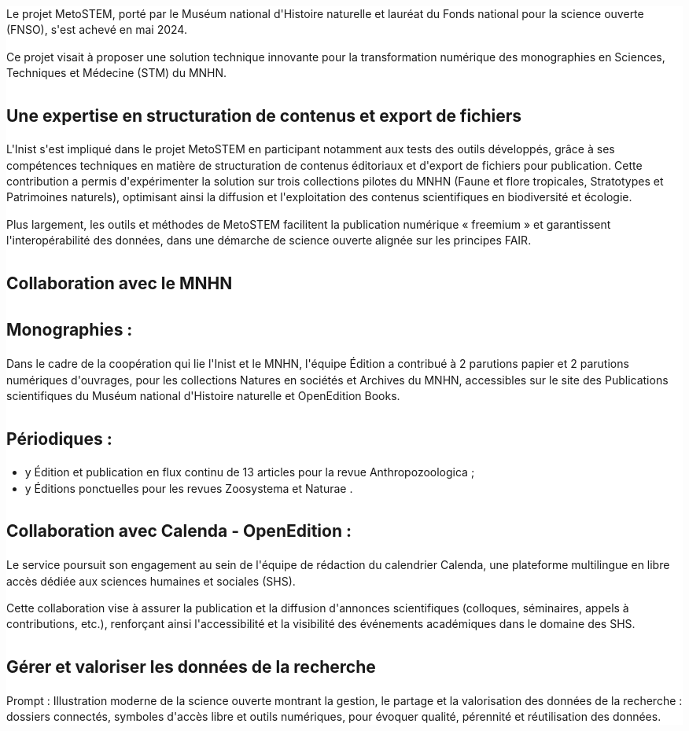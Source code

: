 Le projet MetoSTEM, porté par le Muséum national d'Histoire naturelle et lauréat du Fonds national pour la science ouverte (FNSO), s'est achevé en mai 2024.

Ce projet visait à proposer une solution technique innovante pour la transformation numérique des monographies en Sciences, Techniques et Médecine (STM) du MNHN.

## Une expertise en structuration de contenus et export de fichiers

L'Inist s'est impliqué dans le projet MetoSTEM en participant notamment aux tests des outils développés, grâce à ses compétences techniques en matière de structuration de contenus éditoriaux et d'export de fichiers pour publication. Cette contribution a permis d'expérimenter la solution sur trois collections pilotes du MNHN (Faune et flore tropicales, Stratotypes et Patrimoines naturels), optimisant ainsi la diffusion et l'exploitation des contenus scientifiques en biodiversité et écologie.

Plus largement, les outils et méthodes de MetoSTEM facilitent la publication numérique « freemium » et garantissent l'interopérabilité des données, dans une démarche de science ouverte alignée sur les principes FAIR.

## Collaboration avec le MNHN

## Monographies :

Dans  le  cadre  de  la  coopération  qui  lie  l'Inist  et  le MNHN,  l'équipe  Édition  a  contribué  à  2  parutions papier et 2 parutions numériques d'ouvrages, pour les  collections Natures  en  sociétés et Archives du MNHN, accessibles sur le site des Publications scientifiques du Muséum national d'Histoire naturelle et OpenEdition Books.

## Périodiques :

- y Édition et publication en flux continu de 13 articles pour la revue Anthropozoologica ;
- y Éditions ponctuelles pour  les revues Zoosystema et Naturae .

## Collaboration avec Calenda - OpenEdition :

Le service poursuit son engagement au sein de l'équipe de rédaction du calendrier Calenda, une plateforme multilingue en libre accès dédiée aux sciences humaines et sociales (SHS).

Cette collaboration vise à assurer la publication et la diffusion d'annonces scientifiques (colloques, séminaires, appels à contributions, etc.), renforçant ainsi l'accessibilité et la visibilité des événements académiques dans le domaine des SHS.







## Gérer et valoriser les données de la recherche

Prompt  :  Illustration  moderne  de  la  science  ouverte  montrant  la gestion, le partage et la valorisation des données de la recherche : dossiers connectés, symboles d'accès libre et outils numériques, pour évoquer qualité, pérennité et réutilisation des données.
